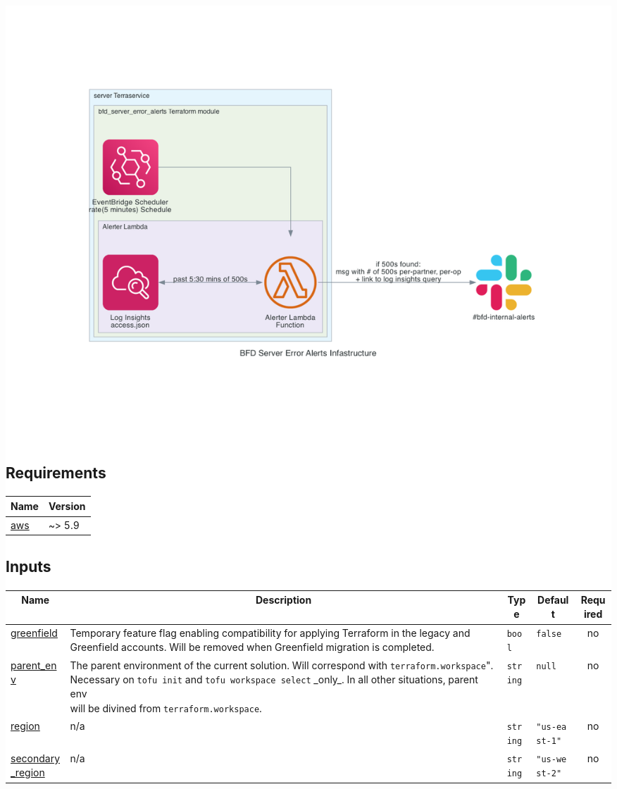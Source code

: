 ![`bfd_server_error_alerts` Diagram](docs/resources/bfd_server_error_alerts_diagram.png)



## Requirements

| Name | Version |
|------|---------|
| <a name="requirement_aws"></a> [aws](#requirement\_aws) | ~> 5.9 |


## Inputs

| Name | Description | Type | Default | Required |
|------|-------------|------|---------|:--------:|
| <a name="input_greenfield"></a> [greenfield](#input\_greenfield) | Temporary feature flag enabling compatibility for applying Terraform in the legacy and Greenfield accounts. Will be removed when Greenfield migration is completed. | `bool` | `false` | no |
| <a name="input_parent_env"></a> [parent\_env](#input\_parent\_env) | The parent environment of the current solution. Will correspond with `terraform.workspace`".<br/>Necessary on `tofu init` and `tofu workspace select` \_only\_. In all other situations, parent env<br/>will be divined from `terraform.workspace`. | `string` | `null` | no |
| <a name="input_region"></a> [region](#input\_region) | n/a | `string` | `"us-east-1"` | no |
| <a name="input_secondary_region"></a> [secondary\_region](#input\_secondary\_region) | n/a | `string` | `"us-west-2"` | no |
